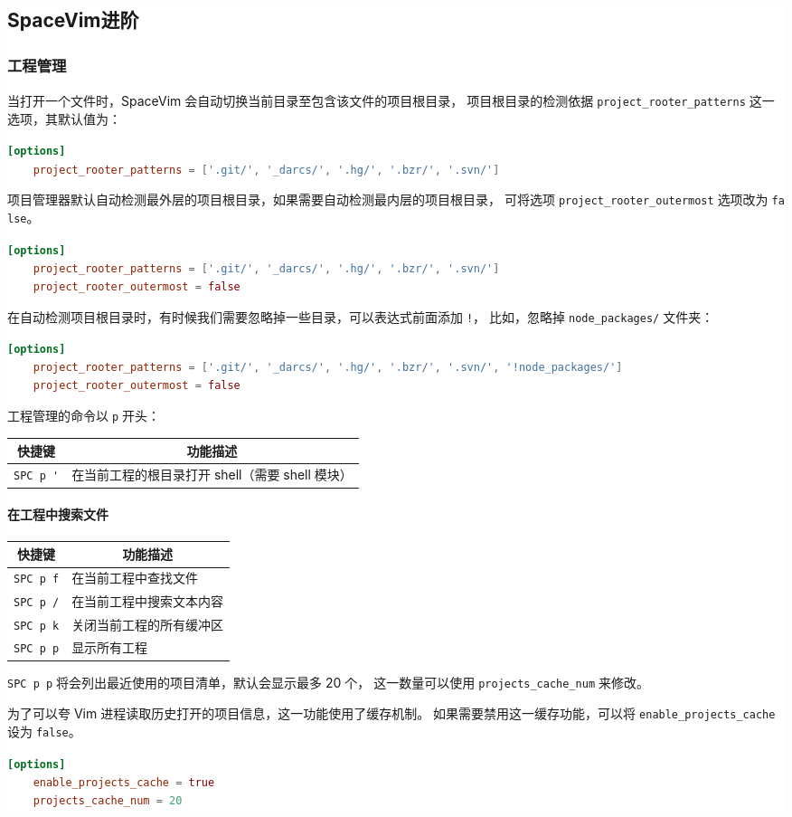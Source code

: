 ## SpaceVim进阶

### 工程管理

当打开一个文件时，SpaceVim 会自动切换当前目录至包含该文件的项目根目录， 项目根目录的检测依据 `project_rooter_patterns` 这一选项，其默认值为：

```toml
[options]
    project_rooter_patterns = ['.git/', '_darcs/', '.hg/', '.bzr/', '.svn/']

```

项目管理器默认自动检测最外层的项目根目录，如果需要自动检测最内层的项目根目录， 可将选项 `project_rooter_outermost` 选项改为 `false`。

```toml
[options]
    project_rooter_patterns = ['.git/', '_darcs/', '.hg/', '.bzr/', '.svn/']
    project_rooter_outermost = false

```

在自动检测项目根目录时，有时候我们需要忽略掉一些目录，可以表达式前面添加 `!`， 比如，忽略掉 `node_packages/` 文件夹：

```toml
[options]
    project_rooter_patterns = ['.git/', '_darcs/', '.hg/', '.bzr/', '.svn/', '!node_packages/']
    project_rooter_outermost = false

```

工程管理的命令以 `p` 开头：

| 快捷键 | 功能描述 |
| --- | --- |
| `SPC p '` | 在当前工程的根目录打开 shell（需要 shell 模块） |

#### 在工程中搜索文件

| 快捷键 | 功能描述 |
| --- | --- |
| `SPC p f` | 在当前工程中查找文件 |
| `SPC p /` | 在当前工程中搜索文本内容 |
| `SPC p k` | 关闭当前工程的所有缓冲区 |
| `SPC p p` | 显示所有工程 |

`SPC p p` 将会列出最近使用的项目清单，默认会显示最多 20 个， 这一数量可以使用 `projects_cache_num` 来修改。

为了可以夸 Vim 进程读取历史打开的项目信息，这一功能使用了缓存机制。 如果需要禁用这一缓存功能，可以将 `enable_projects_cache` 设为 `false`。

```toml
[options]
    enable_projects_cache = true
    projects_cache_num = 20

```
